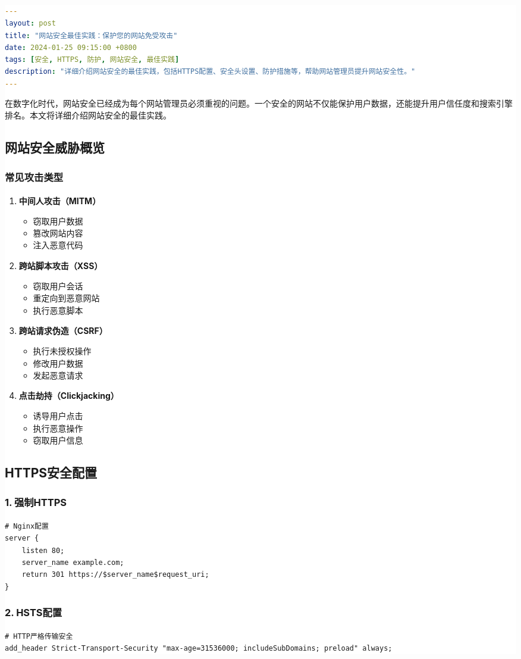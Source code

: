 ```yaml
---
layout: post
title: "网站安全最佳实践：保护您的网站免受攻击"
date: 2024-01-25 09:15:00 +0800
tags: [安全, HTTPS, 防护, 网站安全, 最佳实践]
description: "详细介绍网站安全的最佳实践，包括HTTPS配置、安全头设置、防护措施等，帮助网站管理员提升网站安全性。"
---
```


在数字化时代，网站安全已经成为每个网站管理员必须重视的问题。一个安全的网站不仅能保护用户数据，还能提升用户信任度和搜索引擎排名。本文将详细介绍网站安全的最佳实践。

## 网站安全威胁概览

### 常见攻击类型

1. **中间人攻击（MITM）**
   - 窃取用户数据
   - 篡改网站内容
   - 注入恶意代码

2. **跨站脚本攻击（XSS）**
   - 窃取用户会话
   - 重定向到恶意网站
   - 执行恶意脚本

3. **跨站请求伪造（CSRF）**
   - 执行未授权操作
   - 修改用户数据
   - 发起恶意请求

4. **点击劫持（Clickjacking）**
   - 诱导用户点击
   - 执行恶意操作
   - 窃取用户信息

## HTTPS安全配置

### 1. 强制HTTPS

```nginx
# Nginx配置
server {
    listen 80;
    server_name example.com;
    return 301 https://$server_name$request_uri;
}
```

### 2. HSTS配置

```nginx
# HTTP严格传输安全
add_header Strict-Transport-Security "max-age=31536000; includeSubDomains; preload" always;
```
